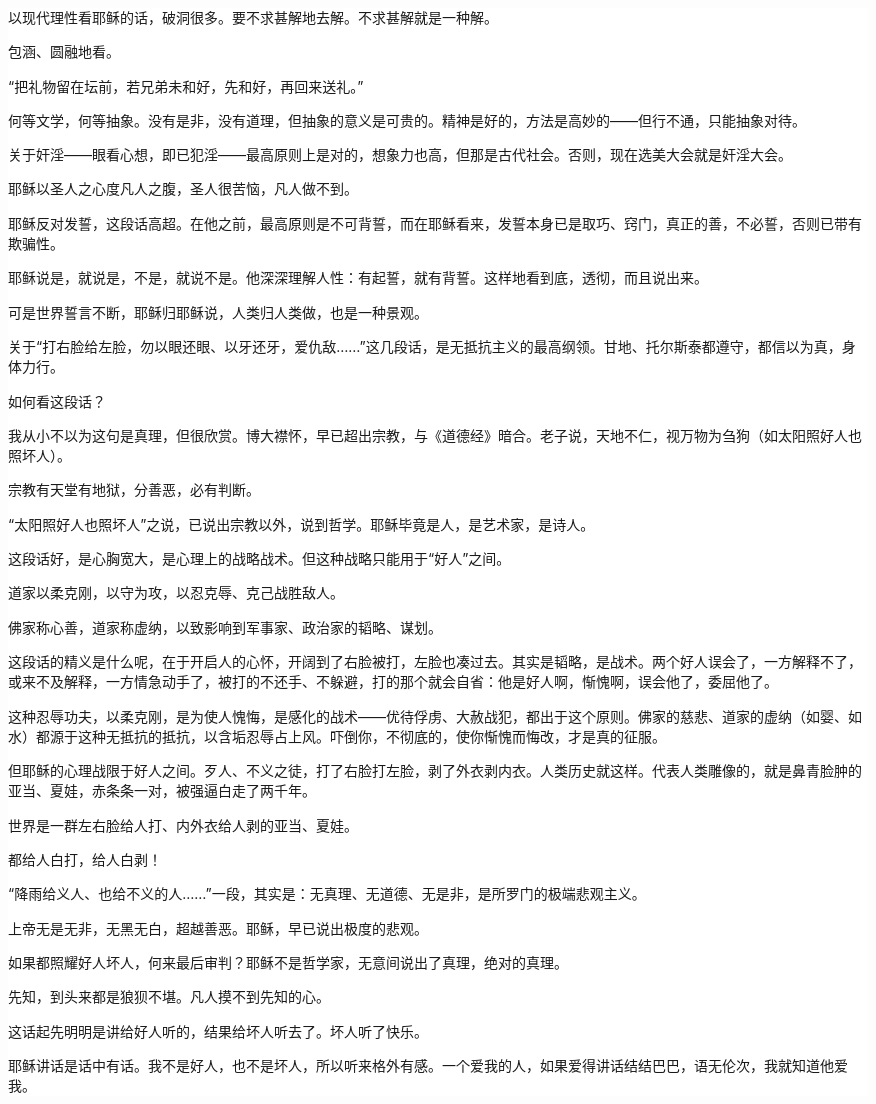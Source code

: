 以现代理性看耶稣的话，破洞很多。要不求甚解地去解。不求甚解就是一种解。

包涵、圆融地看。

  

“把礼物留在坛前，若兄弟未和好，先和好，再回来送礼。”

何等文学，何等抽象。没有是非，没有道理，但抽象的意义是可贵的。精神是好的，方法是高妙的——但行不通，只能抽象对待。

关于奸淫——眼看心想，即已犯淫——最高原则上是对的，想象力也高，但那是古代社会。否则，现在选美大会就是奸淫大会。

耶稣以圣人之心度凡人之腹，圣人很苦恼，凡人做不到。

  

耶稣反对发誓，这段话高超。在他之前，最高原则是不可背誓，而在耶稣看来，发誓本身已是取巧、窍门，真正的善，不必誓，否则已带有欺骗性。

耶稣说是，就说是，不是，就说不是。他深深理解人性：有起誓，就有背誓。这样地看到底，透彻，而且说出来。

可是世界誓言不断，耶稣归耶稣说，人类归人类做，也是一种景观。

  

关于“打右脸给左脸，勿以眼还眼、以牙还牙，爱仇敌……”这几段话，是无抵抗主义的最高纲领。甘地、托尔斯泰都遵守，都信以为真，身体力行。

如何看这段话？

我从小不以为这句是真理，但很欣赏。博大襟怀，早已超出宗教，与《道德经》暗合。老子说，天地不仁，视万物为刍狗（如太阳照好人也照坏人）。

宗教有天堂有地狱，分善恶，必有判断。

“太阳照好人也照坏人”之说，已说出宗教以外，说到哲学。耶稣毕竟是人，是艺术家，是诗人。

这段话好，是心胸宽大，是心理上的战略战术。但这种战略只能用于“好人”之间。

道家以柔克刚，以守为攻，以忍克辱、克己战胜敌人。

佛家称心善，道家称虚纳，以致影响到军事家、政治家的韬略、谋划。

这段话的精义是什么呢，在于开启人的心怀，开阔到了右脸被打，左脸也凑过去。其实是韬略，是战术。两个好人误会了，一方解释不了，或来不及解释，一方情急动手了，被打的不还手、不躲避，打的那个就会自省：他是好人啊，惭愧啊，误会他了，委屈他了。

这种忍辱功夫，以柔克刚，是为使人愧悔，是感化的战术——优待俘虏、大赦战犯，都出于这个原则。佛家的慈悲、道家的虚纳（如婴、如水）都源于这种无抵抗的抵抗，以含垢忍辱占上风。吓倒你，不彻底的，使你惭愧而悔改，才是真的征服。

但耶稣的心理战限于好人之间。歹人、不义之徒，打了右脸打左脸，剥了外衣剥内衣。人类历史就这样。代表人类雕像的，就是鼻青脸肿的亚当、夏娃，赤条条一对，被强逼白走了两千年。

世界是一群左右脸给人打、内外衣给人剥的亚当、夏娃。

都给人白打，给人白剥！

  

“降雨给义人、也给不义的人……”一段，其实是：无真理、无道德、无是非，是所罗门的极端悲观主义。

上帝无是无非，无黑无白，超越善恶。耶稣，早已说出极度的悲观。

如果都照耀好人坏人，何来最后审判？耶稣不是哲学家，无意间说出了真理，绝对的真理。

先知，到头来都是狼狈不堪。凡人摸不到先知的心。

这话起先明明是讲给好人听的，结果给坏人听去了。坏人听了快乐。

  

耶稣讲话是话中有话。我不是好人，也不是坏人，所以听来格外有感。一个爱我的人，如果爱得讲话结结巴巴，语无伦次，我就知道他爱我。
